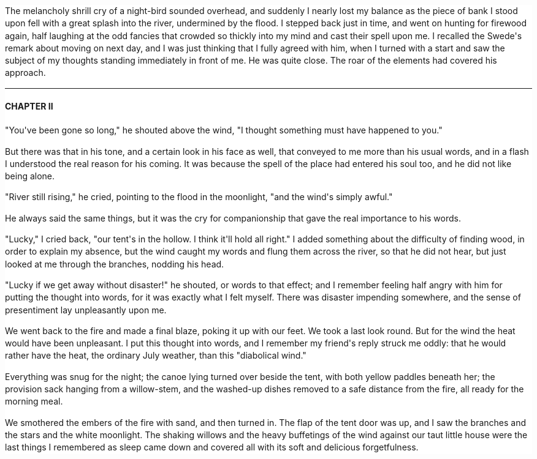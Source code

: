 The melancholy shrill cry of a night-bird sounded overhead, and suddenly I
nearly lost my balance as the piece of bank I stood upon fell with a great
splash into the river, undermined by the flood. I stepped back just in
time, and went on hunting for firewood again, half laughing at the odd
fancies that crowded so thickly into my mind and cast their spell upon me.
I recalled the Swede's remark about moving on next day, and I was just
thinking that I fully agreed with him, when I turned with a start and saw
the subject of my thoughts standing immediately in front of me. He was
quite close. The roar of the elements had covered his approach.

---

#### CHAPTER II

"You've been gone so long," he shouted above the wind, "I thought something
must have happened to you."

But there was that in his tone, and a certain look in his face as well,
that conveyed to me more than his usual words, and in a flash I understood
the real reason for his coming. It was because the spell of the place had
entered his soul too, and he did not like being alone.

"River still rising," he cried, pointing to the flood in the moonlight,
"and the wind's simply awful."

He always said the same things, but it was the cry for companionship that
gave the real importance to his words.

"Lucky," I cried back, "our tent's in the hollow. I think it'll hold all
right." I added something about the difficulty of finding wood, in order to
explain my absence, but the wind caught my words and flung them across the
river, so that he did not hear, but just looked at me through the branches,
nodding his head.

"Lucky if we get away without disaster!" he shouted, or words to that
effect; and I remember feeling half angry with him for putting the thought
into words, for it was exactly what I felt myself. There was disaster
impending somewhere, and the sense of presentiment lay unpleasantly upon
me.

We went back to the fire and made a final blaze, poking it up with our
feet. We took a last look round. But for the wind the heat would have been
unpleasant. I put this thought into words, and I remember my friend's reply
struck me oddly: that he would rather have the heat, the ordinary July
weather, than this "diabolical wind."

Everything was snug for the night; the canoe lying turned over beside the
tent, with both yellow paddles beneath her; the provision sack hanging from
a willow-stem, and the washed-up dishes removed to a safe distance from the
fire, all ready for the morning meal.

We smothered the embers of the fire with sand, and then turned in. The flap
of the tent door was up, and I saw the branches and the stars and the white
moonlight. The shaking willows and the heavy buffetings of the wind against
our taut little house were the last things I remembered as sleep came down
and covered all with its soft and delicious forgetfulness.
